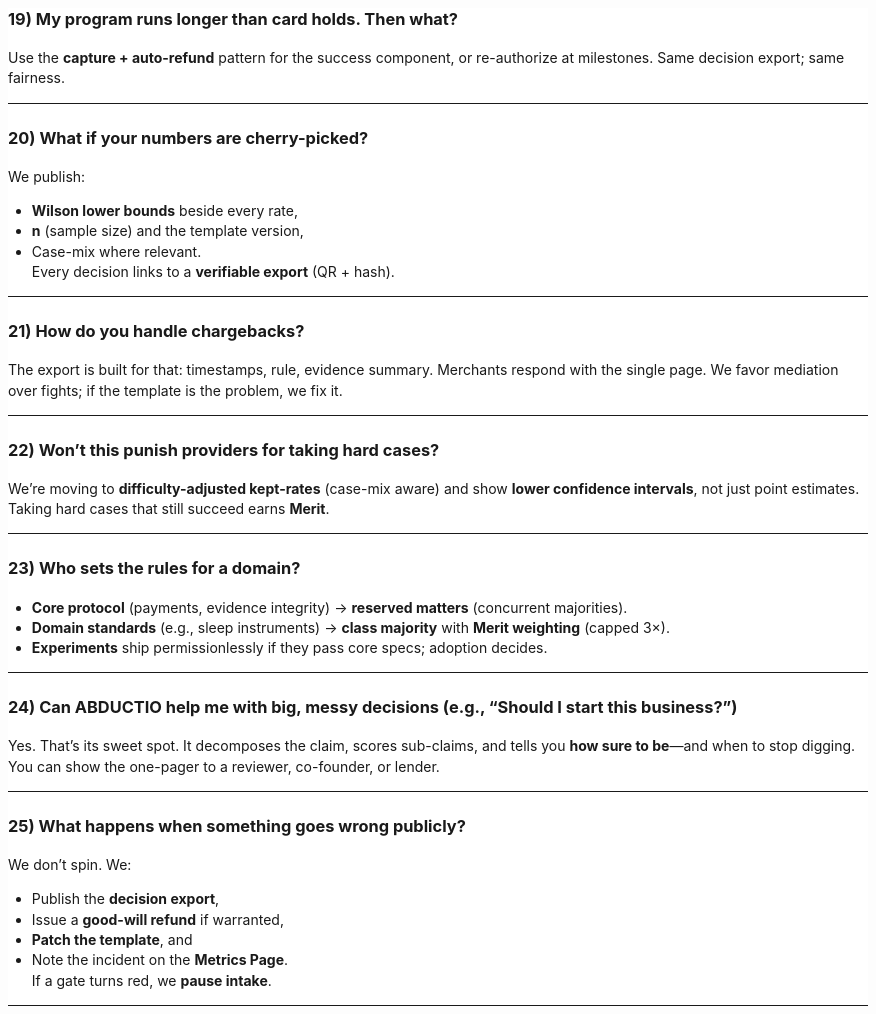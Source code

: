 
### 19) My program runs longer than card holds. Then what?
Use the **capture + auto-refund** pattern for the success component, or re-authorize at milestones. Same decision export; same fairness.

---

### 20) What if your numbers are cherry-picked?
We publish:
- **Wilson lower bounds** beside every rate,
- **n** (sample size) and the template version,
- Case-mix where relevant.  
Every decision links to a **verifiable export** (QR + hash).

---

### 21) How do you handle chargebacks?
The export is built for that: timestamps, rule, evidence summary. Merchants respond with the single page. We favor mediation over fights; if the template is the problem, we fix it.

---

### 22) Won’t this punish providers for taking hard cases?
We’re moving to **difficulty-adjusted kept-rates** (case-mix aware) and show **lower confidence intervals**, not just point estimates. Taking hard cases that still succeed earns **Merit**.

---

### 23) Who sets the rules for a domain?
- **Core protocol** (payments, evidence integrity) → **reserved matters** (concurrent majorities).
- **Domain standards** (e.g., sleep instruments) → **class majority** with **Merit weighting** (capped 3×).
- **Experiments** ship permissionlessly if they pass core specs; adoption decides.

---

### 24) Can ABDUCTIO help me with big, messy decisions (e.g., “Should I start this business?”)
Yes. That’s its sweet spot. It decomposes the claim, scores sub-claims, and tells you **how sure to be**—and when to stop digging. You can show the one-pager to a reviewer, co-founder, or lender.

---

### 25) What happens when something goes wrong publicly?
We don’t spin. We:
- Publish the **decision export**,
- Issue a **good-will refund** if warranted,
- **Patch the template**, and
- Note the incident on the **Metrics Page**.  
If a gate turns red, we **pause intake**.

---
